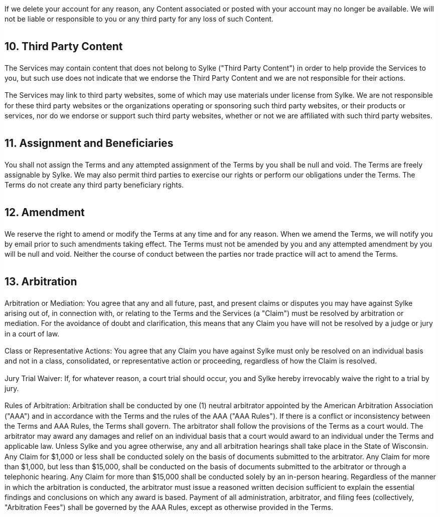 If we delete your account for any reason, any Content associated or posted with your account may no longer be available. We will not be liable or responsible to you or any third party for any loss of such Content.

## 10. Third Party Content

The Services may contain content that does not belong to Sylke ("Third Party Content") in order to help provide the Services to you, but such use does not indicate that we endorse the Third Party Content and we are not responsible for their actions.

The Services may link to third party websites, some of which may use materials under license from Sylke. We are not responsible for these third party websites or the organizations operating or sponsoring such third party websites, or their products or services, nor do we endorse or support such third party websites, whether or not we are affiliated with such third party websites.

## 11. Assignment and Beneficiaries

You shall not assign the Terms and any attempted assignment of the Terms by you shall be null and void. The Terms are freely assignable by Sylke. We may also permit third parties to exercise our rights or perform our obligations under the Terms. The Terms do not create any third party beneficiary rights.

## 12. Amendment

We reserve the right to amend or modify the Terms at any time and for any reason. When we amend the Terms, we will notify you by email prior to such amendments taking effect. The Terms must not be amended by you and any attempted amendment by you will be null and void. Neither the course of conduct between the parties nor trade practice will act to amend the Terms.

## 13. Arbitration

Arbitration or Mediation: You agree that any and all future, past, and present claims or disputes you may have against Sylke arising out of, in connection with, or relating to the Terms and the Services (a "Claim") must be resolved by arbitration or mediation. For the avoidance of doubt and clarification, this means that any Claim you have will not be resolved by a judge or jury in a court of law.

Class or Representative Actions: You agree that any Claim you have against Sylke must only be resolved on an individual basis and not in a class, consolidated, or representative action or proceeding, regardless of how the Claim is resolved.

Jury Trial Waiver: If, for whatever reason, a court trial should occur, you and Sylke hereby irrevocably waive the right to a trial by jury.

Rules of Arbitration: Arbitration shall be conducted by one (1) neutral arbitrator appointed by the American Arbitration Association ("AAA") and in accordance with the Terms and the rules of the AAA ("AAA Rules"). If there is a conflict or inconsistency between the Terms and AAA Rules, the Terms shall govern. The arbitrator shall follow the provisions of the Terms as a court would. The arbitrator may award any damages and relief on an individual basis that a court would award to an individual under the Terms and applicable law. Unless Sylke and you agree otherwise, any and all arbitration hearings shall take place in the State of Wisconsin. Any Claim for $1,000 or less shall be conducted solely on the basis of documents submitted to the arbitrator. Any Claim for more than $1,000, but less than $15,000, shall be conducted on the basis of documents submitted to the arbitrator or through a telephonic hearing. Any Claim for more than $15,000 shall be conducted solely by an in-person hearing. Regardless of the manner in which the arbitration is conducted, the arbitrator must issue a reasoned written decision sufficient to explain the essential findings and conclusions on which any award is based. Payment of all administration, arbitrator, and filing fees (collectively, "Arbitration Fees") shall be governed by the AAA Rules, except as otherwise provided in the Terms.

